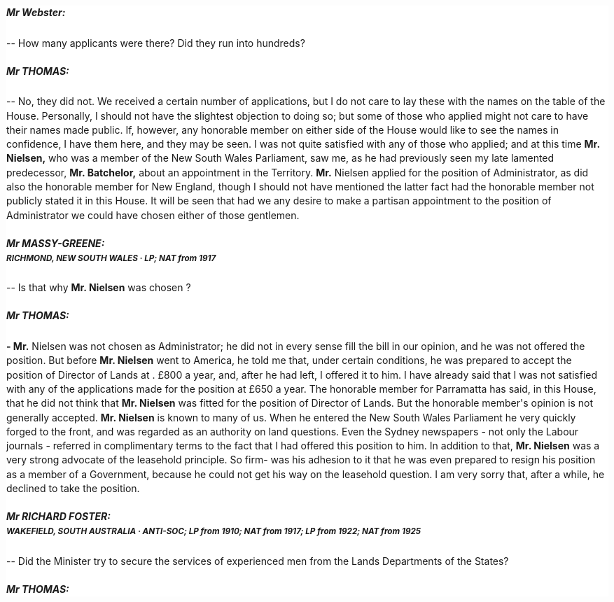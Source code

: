 ##### Mr Webster:

--  How many applicants were there? Did they run into hundreds? 

##### Mr THOMAS:

-- No, they did not. We received a certain number of applications, but I do not care to lay these with the names on the table of the House. Personally, I should not have the slightest objection to doing so; but some of those who applied might not care to have their names made public. If, however, any honorable member on either side of the House would like to see the names in confidence, I have them here, and they may be seen. I was not quite satisfied with any of those who applied; and at this time  **Mr. Nielsen,**  who was a member of the New South Wales Parliament, saw me, as he had previously seen my late lamented predecessor,  **Mr. Batchelor,**  about an appointment in the Territory.  **Mr.**  Nielsen applied for the position of Administrator, as did also the honorable member for New England, though I should not have mentioned the latter fact had the honorable member not publicly stated it in this House. It will be seen that had we any desire to make a partisan appointment to the position of Administrator we could have chosen either of those gentlemen. 

##### Mr MASSY-GREENE:<br><small class="text-muted">RICHMOND, NEW SOUTH WALES &middot; LP; NAT from 1917</small>

--  Is that why  **Mr. Nielsen**  was chosen ? 

##### Mr THOMAS:


 **- Mr.** Nielsen was not chosen as Administrator; he did not in every sense fill the bill in our opinion, and he was not offered the position. But before  **Mr. Nielsen**  went to America, he told me that, under certain conditions, he was prepared to accept the position of Director of Lands at  . £800  a year, and, after he had left, I offered it to him. I have already said that I was not satisfied with any of the applications made for the position at £650 a year. The honorable member for Parramatta has said, in this House, that he did not think that  **Mr. Nielsen**  was fitted for the position of Director of Lands. But the honorable member's opinion is not generally accepted.  **Mr. Nielsen**  is known to many of us. When he entered the New South Wales Parliament he very quickly forged to the front, and was regarded as an authority on land questions. Even the Sydney newspapers - not only the Labour journals - referred in complimentary terms to the fact that I had offered this position to him. In addition to that,  **Mr. Nielsen**  was a very strong advocate of the leasehold principle. So firm- was his adhesion to it that he was even prepared to resign his position as a member of a Government, because he could not get his way on the leasehold question. I am very sorry that, after a while, he declined to take the position. 

##### Mr RICHARD FOSTER:<br><small class="text-muted">WAKEFIELD, SOUTH AUSTRALIA &middot; ANTI-SOC; LP from 1910; NAT from 1917; LP from 1922; NAT from 1925</small>

--  Did the Minister try to secure the services of experienced men from the Lands Departments of the States? 

##### Mr THOMAS:
